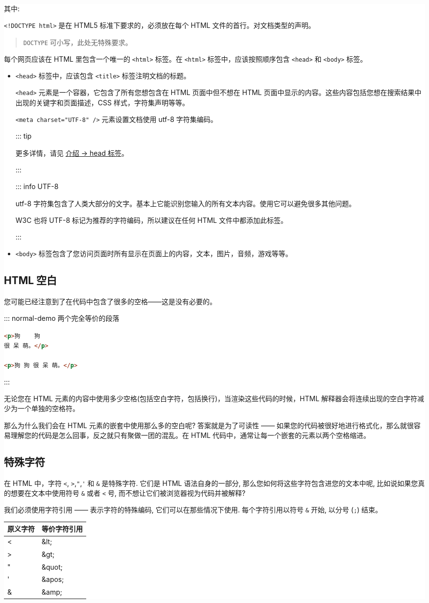 其中:

`<!DOCTYPE html>` 是在 HTML5 标准下要求的，必须放在每个 HTML 文件的首行。对文档类型的声明。

> `DOCTYPE` 可小写，此处无特殊要求。

每个网页应该在 HTML 里包含一个唯一的 `<html>` 标签。在 `<html>` 标签中，应该按照顺序包含 `<head>` 和 `<body>` 标签。

- `<head>` 标签中，应该包含 `<title>` 标签注明文档的标题。

  `<head>` 元素是一个容器，它包含了所有您想包含在 HTML 页面中但不想在 HTML 页面中显示的内容。这些内容包括您想在搜索结果中出现的关键字和页面描述，CSS 样式，字符集声明等等。

  `<meta charset="UTF-8" />` 元素设置文档使用 utf-8 字符集编码。

  ::: tip

  更多详情，请见 [介绍 → head 标签](../intro/head.md)。

  :::

  ::: info UTF-8

  utf-8 字符集包含了人类大部分的文字。基本上它能识别您输入的所有文本内容。使用它可以避免很多其他问题。

  W3C 也将 UTF-8 标记为推荐的字符编码，所以建议在任何 HTML 文件中都添加此标签。

  :::

- `<body>` 标签包含了您访问页面时所有显示在页面上的内容，文本，图片，音频，游戏等等。

## HTML 空白

您可能已经注意到了在代码中包含了很多的空格——这是没有必要的。

::: normal-demo 两个完全等价的段落

```html
<p>狗    狗
很 呆 萌。</p>

<p>狗 狗 很 呆 萌。</p>
```

:::

无论您在 HTML 元素的内容中使用多少空格(包括空白字符，包括换行)，当渲染这些代码的时候，HTML 解释器会将连续出现的空白字符减少为一个单独的空格符。

那么为什么我们会在 HTML 元素的嵌套中使用那么多的空白呢? 答案就是为了可读性 —— 如果您的代码被很好地进行格式化，那么就很容易理解您的代码是怎么回事，反之就只有聚做一团的混乱。在 HTML 代码中，通常让每一个嵌套的元素以两个空格缩进。

## 特殊字符

在 HTML 中，字符 `<`, `>`,`"`,`'` 和 `&` 是特殊字符. 它们是 HTML 语法自身的一部分, 那么您如何将这些字符包含进您的文本中呢, 比如说如果您真的想要在文本中使用符号 `&` 或者 `<` 号, 而不想让它们被浏览器视为代码并被解释?

我们必须使用字符引用 —— 表示字符的特殊编码, 它们可以在那些情况下使用. 每个字符引用以符号 `&` 开始, 以分号 (`;`) 结束。

| 原义字符 | 等价字符引用 |
| -------- | ------------ |
| <        | \&lt;        |
| >        | \&gt;        |
| "        | \&quot;      |
| '        | \&apos;      |
| &        | \&amp;       |
